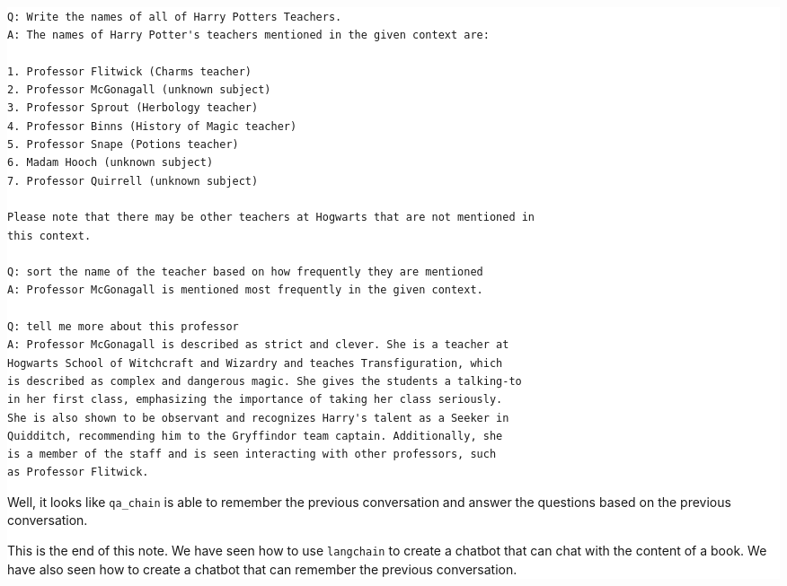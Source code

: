 
```text
Q: Write the names of all of Harry Potters Teachers.
A: The names of Harry Potter's teachers mentioned in the given context are:

1. Professor Flitwick (Charms teacher)
2. Professor McGonagall (unknown subject)
3. Professor Sprout (Herbology teacher)
4. Professor Binns (History of Magic teacher)
5. Professor Snape (Potions teacher)
6. Madam Hooch (unknown subject)
7. Professor Quirrell (unknown subject)

Please note that there may be other teachers at Hogwarts that are not mentioned in 
this context.

Q: sort the name of the teacher based on how frequently they are mentioned
A: Professor McGonagall is mentioned most frequently in the given context.

Q: tell me more about this professor
A: Professor McGonagall is described as strict and clever. She is a teacher at 
Hogwarts School of Witchcraft and Wizardry and teaches Transfiguration, which 
is described as complex and dangerous magic. She gives the students a talking-to
in her first class, emphasizing the importance of taking her class seriously. 
She is also shown to be observant and recognizes Harry's talent as a Seeker in 
Quidditch, recommending him to the Gryffindor team captain. Additionally, she 
is a member of the staff and is seen interacting with other professors, such 
as Professor Flitwick.
```

Well, it looks like `qa_chain` is able to remember the previous conversation and answer the questions based on the previous conversation.

This is the end of this note. We have seen how to use `langchain` to create a chatbot that can chat with the content of a book. We have also seen how to create a chatbot that can remember the previous conversation.




